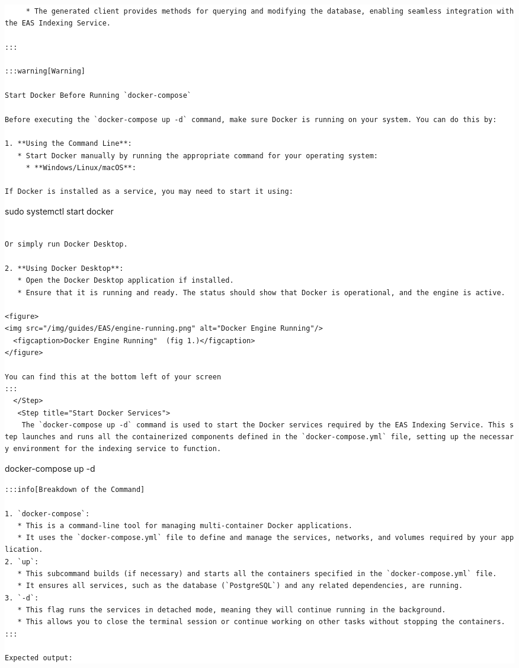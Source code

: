 ```
     * The generated client provides methods for querying and modifying the database, enabling seamless integration with the EAS Indexing Service.

:::

:::warning[Warning]

Start Docker Before Running `docker-compose`

Before executing the `docker-compose up -d` command, make sure Docker is running on your system. You can do this by:

1. **Using the Command Line**:  
   * Start Docker manually by running the appropriate command for your operating system:  
     * **Windows/Linux/macOS**:

If Docker is installed as a service, you may need to start it using:

```
sudo systemctl start docker
```

Or simply run Docker Desktop.

2. **Using Docker Desktop**:  
   * Open the Docker Desktop application if installed.  
   * Ensure that it is running and ready. The status should show that Docker is operational, and the engine is active.

<figure>
<img src="/img/guides/EAS/engine-running.png" alt="Docker Engine Running"/>
  <figcaption>Docker Engine Running"  (fig 1.)</figcaption>
</figure>

You can find this at the bottom left of your screen
:::
  </Step>
   <Step title="Start Docker Services">
    The `docker-compose up -d` command is used to start the Docker services required by the EAS Indexing Service. This step launches and runs all the containerized components defined in the `docker-compose.yml` file, setting up the necessary environment for the indexing service to function.

```
docker-compose up -d
```
:::info[Breakdown of the Command]

1. `docker-compose`:  
   * This is a command-line tool for managing multi-container Docker applications.  
   * It uses the `docker-compose.yml` file to define and manage the services, networks, and volumes required by your application.  
2. `up`:  
   * This subcommand builds (if necessary) and starts all the containers specified in the `docker-compose.yml` file.  
   * It ensures all services, such as the database (`PostgreSQL`) and any related dependencies, are running.  
3. `-d`:  
   * This flag runs the services in detached mode, meaning they will continue running in the background.  
   * This allows you to close the terminal session or continue working on other tasks without stopping the containers.
:::

Expected output:
```